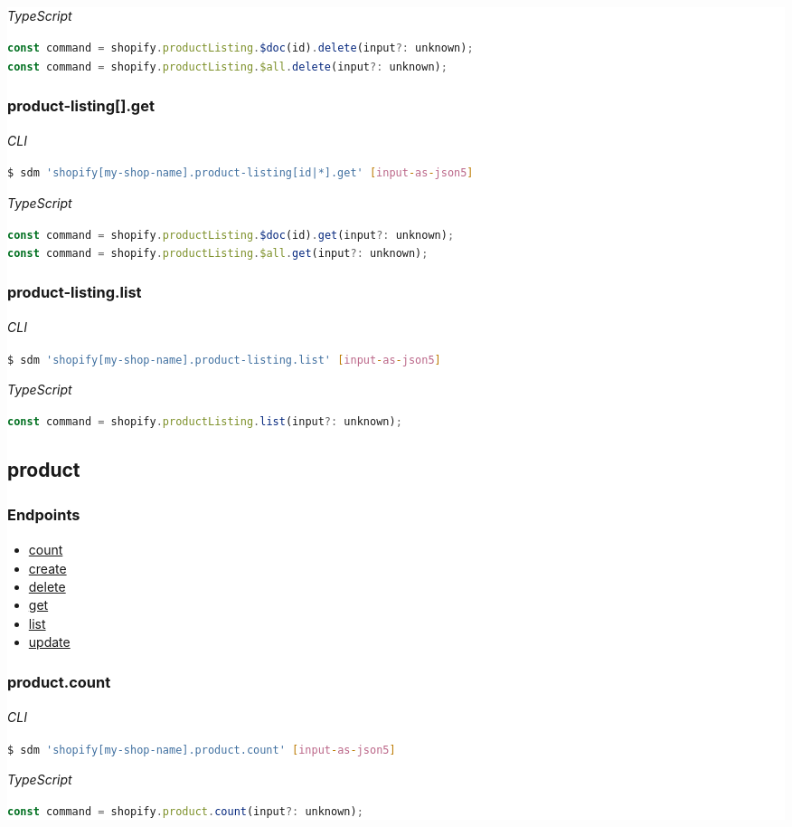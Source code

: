 *TypeScript*
```javascript
const command = shopify.productListing.$doc(id).delete(input?: unknown);
const command = shopify.productListing.$all.delete(input?: unknown);
```


### product-listing[].get

*CLI*
```sh
$ sdm 'shopify[my-shop-name].product-listing[id|*].get' [input-as-json5]
```

*TypeScript*
```javascript
const command = shopify.productListing.$doc(id).get(input?: unknown);
const command = shopify.productListing.$all.get(input?: unknown);
```


### product-listing.list

*CLI*
```sh
$ sdm 'shopify[my-shop-name].product-listing.list' [input-as-json5]
```

*TypeScript*
```javascript
const command = shopify.productListing.list(input?: unknown);
```


## product

### Endpoints

 * [count](#productcount)
 * [create](#productcreate)
 * [delete](#productdelete)
 * [get](#productget)
 * [list](#productlist)
 * [update](#productupdate)

### product.count

*CLI*
```sh
$ sdm 'shopify[my-shop-name].product.count' [input-as-json5]
```

*TypeScript*
```javascript
const command = shopify.product.count(input?: unknown);
```
